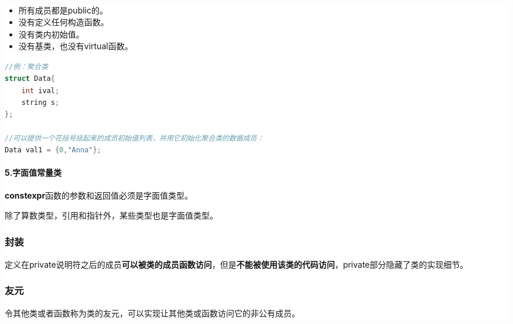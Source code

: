 - 所有成员都是public的。
- 没有定义任何构造函数。
- 没有类内初始值。
- 没有基类，也没有virtual函数。

```cpp
//例：聚合类
struct Data{
    int ival;
    string s;
};

//可以提供一个花括号括起来的成员初始值列表，并用它初始化聚合类的数据成员：
Data val1 = {0,"Anna"};
```





#### 5.字面值常量类

**constexpr**函数的参数和返回值必须是字面值类型。

除了算数类型，引用和指针外，某些类型也是字面值类型。







































### 封装

定义在private说明符之后的成员**可以被类的成员函数访问**，但是**不能被使用该类的代码访问**，private部分隐藏了类的实现细节。



### 友元

令其他类或者函数称为类的友元，可以实现让其他类或函数访问它的非公有成员。
